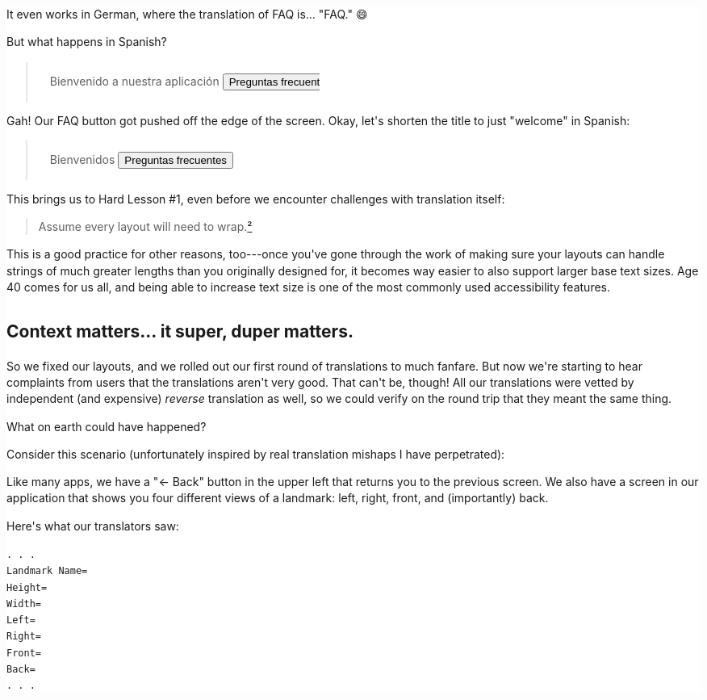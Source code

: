 It even works in German, where the translation of FAQ is... "FAQ." 😄

But what happens in Spanish?

<blockquote>
<div style="width: 320px; padding: 1rem; white-space: nowrap; overflow: hidden" class="rounded bg-blue-100">
<span class="text-xl text-default" style="font-style: normal;">Bienvenido a nuestra aplicación</span> <button class="bg-blue-500 hover:bg-blue-700 text-white font-bold py-2 px-4 rounded ml-8">Preguntas frecuentes</button>
</div>
</blockquote>

Gah! Our FAQ button got pushed off the edge of the screen. Okay, let's shorten the title to just "welcome" in Spanish:

<blockquote>
<div style="width: 320px; padding: 1rem; white-space: nowrap; overflow: hidden" class="rounded bg-blue-100">
<span class="text-xl text-default" style="font-style: normal;">Bienvenidos</span> <button class="bg-blue-500 hover:bg-blue-700 text-white font-bold py-2 px-4 rounded ml-8">Preguntas frecuentes</button>
</div>
</blockquote>

This brings us to Hard Lesson #1, even before we encounter challenges with translation itself:

> Assume every layout will need to wrap.<a href="#footnote-2" id="footnote-2-return">²</a>

This is a good practice for other reasons, too---once you've gone through the work of making sure your layouts can handle strings of much greater lengths than you originally designed for, it becomes way easier to also support larger base text sizes. Age 40 comes for us all, and being able to increase text size is one of the most commonly used accessibility features.

## Context matters... it super, duper matters.

So we fixed our layouts, and we rolled out our first round of translations to much fanfare. But now we're starting to hear complaints from users that the translations aren't very good. That can't be, though! All our translations were vetted by independent (and expensive) _reverse_ translation as well, so we could verify on the round trip that they meant the same thing.

What on earth could have happened?

Consider this scenario (unfortunately inspired by real translation mishaps I have perpetrated):

Like many apps, we have a "&larr; Back" button in the upper left that returns you to the previous screen. We also have a screen in our application that shows you four different views of a landmark: left, right, front, and (importantly) back.

Here's what our translators saw:

```
. . .
Landmark Name=
Height=
Width=
Left=
Right=
Front=
Back=
. . .
```
